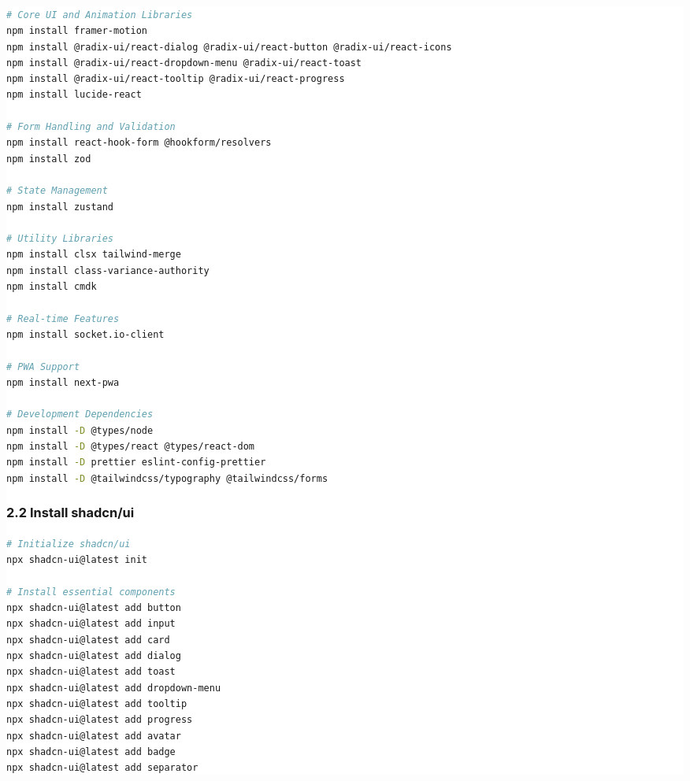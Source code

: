 ```bash
# Core UI and Animation Libraries
npm install framer-motion
npm install @radix-ui/react-dialog @radix-ui/react-button @radix-ui/react-icons
npm install @radix-ui/react-dropdown-menu @radix-ui/react-toast
npm install @radix-ui/react-tooltip @radix-ui/react-progress
npm install lucide-react

# Form Handling and Validation
npm install react-hook-form @hookform/resolvers
npm install zod

# State Management
npm install zustand

# Utility Libraries
npm install clsx tailwind-merge
npm install class-variance-authority
npm install cmdk

# Real-time Features
npm install socket.io-client

# PWA Support
npm install next-pwa

# Development Dependencies
npm install -D @types/node
npm install -D @types/react @types/react-dom
npm install -D prettier eslint-config-prettier
npm install -D @tailwindcss/typography @tailwindcss/forms
```

### 2.2 Install shadcn/ui

```bash
# Initialize shadcn/ui
npx shadcn-ui@latest init

# Install essential components
npx shadcn-ui@latest add button
npx shadcn-ui@latest add input
npx shadcn-ui@latest add card
npx shadcn-ui@latest add dialog
npx shadcn-ui@latest add toast
npx shadcn-ui@latest add dropdown-menu
npx shadcn-ui@latest add tooltip
npx shadcn-ui@latest add progress
npx shadcn-ui@latest add avatar
npx shadcn-ui@latest add badge
npx shadcn-ui@latest add separator
```
